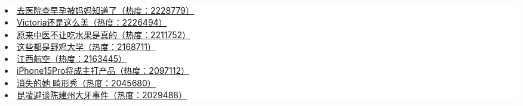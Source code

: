 <li>
<a href="https://s.weibo.com/weibo?q=%23%E5%8E%BB%E5%8C%BB%E9%99%A2%E6%9F%A5%E6%97%A9%E5%AD%95%E8%A2%AB%E5%A6%88%E5%A6%88%E7%9F%A5%E9%81%93%E4%BA%86%23" target="weibo">
去医院查早孕被妈妈知道了（热度：2228779）
</a>
</li>

<li>
<a href="https://s.weibo.com/weibo?q=%23Victoria%E8%BF%98%E6%98%AF%E8%BF%99%E4%B9%88%E7%BE%8E%23" target="weibo">
Victoria还是这么美（热度：2226494）
</a>
</li>

<li>
<a href="https://s.weibo.com/weibo?q=%23%E5%8E%9F%E6%9D%A5%E4%B8%AD%E5%8C%BB%E4%B8%8D%E8%AE%A9%E5%90%83%E6%B0%B4%E6%9E%9C%E6%98%AF%E7%9C%9F%E7%9A%84%23" target="weibo">
原来中医不让吃水果是真的（热度：2211752）
</a>
</li>

<li>
<a href="https://s.weibo.com/weibo?q=%23%E8%BF%99%E4%BA%9B%E9%83%BD%E6%98%AF%E9%87%8E%E9%B8%A1%E5%A4%A7%E5%AD%A6%23" target="weibo">
这些都是野鸡大学（热度：2168711）
</a>
</li>

<li>
<a href="https://s.weibo.com/weibo?q=%23%E6%B1%9F%E8%A5%BF%E8%88%AA%E7%A9%BA%23" target="weibo">
江西航空（热度：2163445）
</a>
</li>

<li>
<a href="https://s.weibo.com/weibo?q=%23iPhone15Pro%E5%B0%86%E6%88%90%E4%B8%BB%E6%89%93%E4%BA%A7%E5%93%81%23" target="weibo">
iPhone15Pro将成主打产品（热度：2097112）
</a>
</li>

<li>
<a href="https://s.weibo.com/weibo?q=%23%E6%B6%88%E5%A4%B1%E7%9A%84%E5%A5%B9%20%E7%95%B8%E5%BD%A2%E7%A7%80%23" target="weibo">
消失的她 畸形秀（热度：2045680）
</a>
</li>

<li>
<a href="https://s.weibo.com/weibo?q=%23%E6%98%86%E5%87%8C%E9%81%BF%E8%B0%88%E9%99%88%E5%BB%BA%E5%B7%9E%E5%A4%A7%E7%89%99%E4%BA%8B%E4%BB%B6%23" target="weibo">
昆凌避谈陈建州大牙事件（热度：2029488）
</a>
</li>
